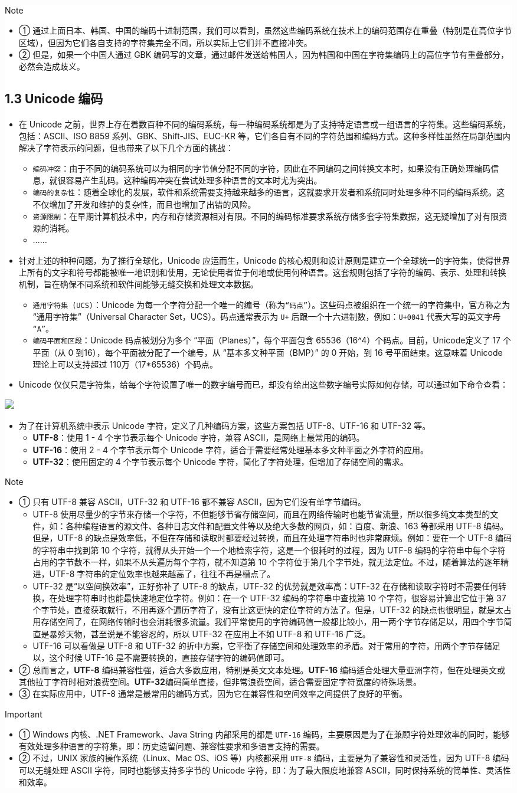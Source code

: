 > [!NOTE]
>
> - ① 通过上面日本、韩国、中国的编码十进制范围，我们可以看到，虽然这些编码系统在技术上的编码范围存在重叠（特别是在高位字节区域），但因为它们各自支持的字符集完全不同，所以实际上它们并不直接冲突。
> - ② 但是，如果一个中国人通过 GBK 编码写的文章，通过邮件发送给韩国人，因为韩国和中国在字符集编码上的高位字节有重叠部分，必然会造成歧义。

## 1.3 Unicode 编码

- 在 Unicode 之前，世界上存在着数百种不同的编码系统，每一种编码系统都是为了支持特定语言或一组语言的字符集。这些编码系统，包括：ASCII、ISO 8859 系列、GBK、Shift-JIS、EUC-KR 等，它们各自有不同的字符范围和编码方式。这种多样性虽然在局部范围内解决了字符表示的问题，但也带来了以下几个方面的挑战：
  - `编码冲突`：由于不同的编码系统可以为相同的字节值分配不同的字符，因此在不同编码之间转换文本时，如果没有正确处理编码信息，就很容易产生乱码。这种编码冲突在尝试处理多种语言的文本时尤为突出。
  - `编码的复杂性`：随着全球化的发展，软件和系统需要支持越来越多的语言，这就要求开发者和系统同时处理多种不同的编码系统。这不仅增加了开发和维护的复杂性，而且也增加了出错的风险。
  - `资源限制`：在早期计算机技术中，内存和存储资源相对有限。不同的编码标准要求系统存储多套字符集数据，这无疑增加了对有限资源的消耗。
  - ……
- 针对上述的种种问题，为了推行全球化，Unicode 应运而生，Unicode 的核心规则和设计原则是建立一个全球统一的字符集，使得世界上所有的文字和符号都能被唯一地识别和使用，无论使用者位于何地或使用何种语言。这套规则包括了字符的编码、表示、处理和转换机制，旨在确保不同系统和软件间能够无缝交换和处理文本数据。
  - `通用字符集 (UCS)`：Unicode 为每一个字符分配一个唯一的编号（称为`“码点”`）。这些码点被组织在一个统一的字符集中，官方称之为 “通用字符集”（Universal Character Set，UCS）。码点通常表示为 `U+` 后跟一个十六进制数，例如：`U+0041` 代表大写的英文字母 `“A”`。
  - `编码平面和区段`：Unicode 码点被划分为多个 “平面（Planes）”，每个平面包含 65536（16^4）个码点。目前，Unicode定义了 17 个平面（从 0 到16），每个平面被分配了一个编号，从 “基本多文种平面（BMP）” 的 0 开始，到 16 号平面结束。这意味着 Unicode 理论上可以支持超过 110万（17*65536）个码点。

- Unicode 仅仅只是字符集，给每个字符设置了唯一的数字编号而已，却没有给出这些数字编号实际如何存储，可以通过如下命令查看：

![](./assets/9.gif)

- 为了在计算机系统中表示 Unicode 字符，定义了几种编码方案，这些方案包括 UTF-8、UTF-16 和 UTF-32 等。
  - **UTF-8**：使用 1 - 4 个字节表示每个 Unicode 字符，兼容 ASCII，是网络上最常用的编码。
  - **UTF-16**：使用 2 - 4 个字节表示每个 Unicode 字符，适合于需要经常处理基本多文种平面之外字符的应用。
  - **UTF-32**：使用固定的 4 个字节表示每个 Unicode 字符，简化了字符处理，但增加了存储空间的需求。

> [!NOTE]
>
> * ① 只有 UTF-8 兼容 ASCII，UTF-32 和 UTF-16 都不兼容 ASCII，因为它们没有单字节编码。
>   * UTF-8 使用尽量少的字节来存储一个字符，不但能够节省存储空间，而且在网络传输时也能节省流量，所以很多纯文本类型的文件，如：各种编程语言的源文件、各种日志文件和配置文件等以及绝大多数的网页，如：百度、新浪、163 等都采用 UTF-8 编码。但是，UTF-8 的缺点是效率低，不但在存储和读取时都要经过转换，而且在处理字符串时也非常麻烦。例如：要在一个 UTF-8 编码的字符串中找到第 10 个字符，就得从头开始一个一个地检索字符，这是一个很耗时的过程，因为 UTF-8 编码的字符串中每个字符占用的字节数不一样，如果不从头遍历每个字符，就不知道第 10 个字符位于第几个字节处，就无法定位。不过，随着算法的逐年精进，UTF-8 字符串的定位效率也越来越高了，往往不再是槽点了。
>   * UTF-32 是“以空间换效率”，正好弥补了 UTF-8 的缺点，UTF-32 的优势就是效率高：UTF-32 在存储和读取字符时不需要任何转换，在处理字符串时也能最快速地定位字符。例如：在一个 UTF-32 编码的字符串中查找第 10 个字符，很容易计算出它位于第 37 个字节处，直接获取就行，不用再逐个遍历字符了，没有比这更快的定位字符的方法了。但是，UTF-32 的缺点也很明显，就是太占用存储空间了，在网络传输时也会消耗很多流量。我们平常使用的字符编码值一般都比较小，用一两个字节存储足以，用四个字节简直是暴殄天物，甚至说是不能容忍的，所以 UTF-32 在应用上不如 UTF-8 和 UTF-16 广泛。
>   * UTF-16 可以看做是 UTF-8 和 UTF-32 的折中方案，它平衡了存储空间和处理效率的矛盾。对于常用的字符，用两个字节存储足以，这个时候 UTF-16 是不需要转换的，直接存储字符的编码值即可。
> * ② 总而言之，**UTF-8** 编码兼容性强，适合大多数应用，特别是英文文本处理。**UTF-16** 编码适合处理大量亚洲字符，但在处理英文或其他拉丁字符时相对浪费空间。**UTF-32**编码简单直接，但非常浪费空间，适合需要固定字符宽度的特殊场景。
> * ③ 在实际应用中，UTF-8 通常是最常用的编码方式，因为它在兼容性和空间效率之间提供了良好的平衡。

> [!IMPORTANT]
>
> * ① Windows 内核、.NET Framework、Java String 内部采用的都是 `UTF-16` 编码，主要原因是为了在兼顾字符处理效率的同时，能够有效处理多种语言的字符集，即：历史遗留问题、兼容性要求和多语言支持的需要。
> * ② 不过，UNIX 家族的操作系统（Linux、Mac OS、iOS 等）内核都采用 `UTF-8` 编码，主要是为了兼容性和灵活性，因为 UTF-8 编码可以无缝处理 ASCII 字符，同时也能够支持多字节的 Unicode 字符，即：为了最大限度地兼容 ASCII，同时保持系统的简单性、灵活性和效率。
